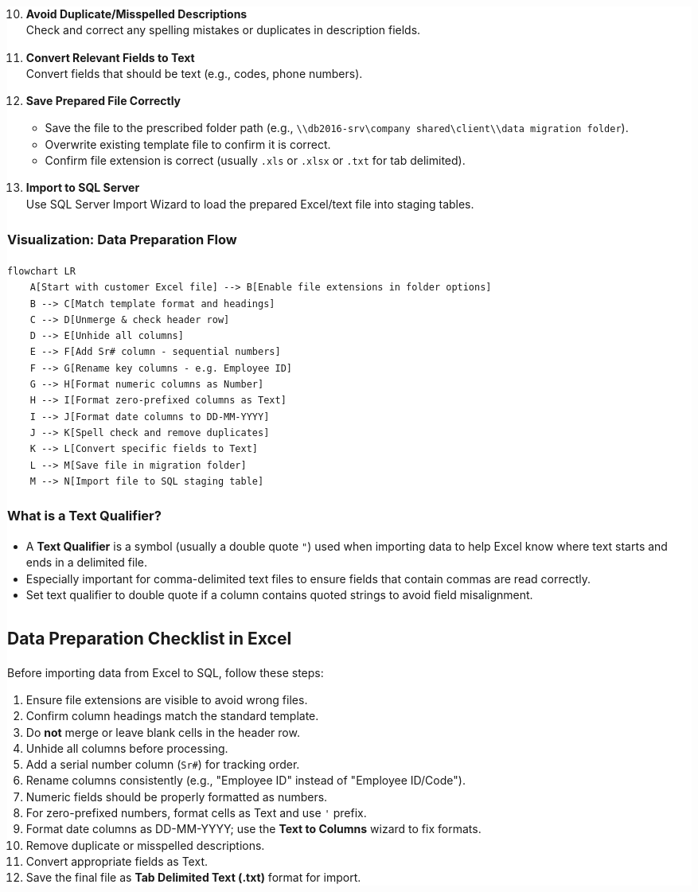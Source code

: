 10. **Avoid Duplicate/Misspelled Descriptions**  
    Check and correct any spelling mistakes or duplicates in description fields.

11. **Convert Relevant Fields to Text**  
    Convert fields that should be text (e.g., codes, phone numbers).

12. **Save Prepared File Correctly**

    - Save the file to the prescribed folder path (e.g., `\\db2016-srv\company shared\client\\data migration folder`).
    - Overwrite existing template file to confirm it is correct.
    - Confirm file extension is correct (usually `.xls` or `.xlsx` or `.txt` for tab delimited).

13. **Import to SQL Server**  
    Use SQL Server Import Wizard to load the prepared Excel/text file into staging tables.

### Visualization: Data Preparation Flow

```mermaid
flowchart LR
    A[Start with customer Excel file] --> B[Enable file extensions in folder options]
    B --> C[Match template format and headings]
    C --> D[Unmerge & check header row]
    D --> E[Unhide all columns]
    E --> F[Add Sr# column - sequential numbers]
    F --> G[Rename key columns - e.g. Employee ID]
    G --> H[Format numeric columns as Number]
    H --> I[Format zero-prefixed columns as Text]
    I --> J[Format date columns to DD-MM-YYYY]
    J --> K[Spell check and remove duplicates]
    K --> L[Convert specific fields to Text]
    L --> M[Save file in migration folder]
    M --> N[Import file to SQL staging table]
```

### What is a Text Qualifier?

- A **Text Qualifier** is a symbol (usually a double quote `"`) used when importing data to help Excel know where text starts and ends in a delimited file.
- Especially important for comma-delimited text files to ensure fields that contain commas are read correctly.
- Set text qualifier to double quote if a column contains quoted strings to avoid field misalignment.

## Data Preparation Checklist in Excel

Before importing data from Excel to SQL, follow these steps:

1. Ensure file extensions are visible to avoid wrong files.
2. Confirm column headings match the standard template.
3. Do **not** merge or leave blank cells in the header row.
4. Unhide all columns before processing.
5. Add a serial number column (`Sr#`) for tracking order.
6. Rename columns consistently (e.g., "Employee ID" instead of "Employee ID/Code").
7. Numeric fields should be properly formatted as numbers.
8. For zero-prefixed numbers, format cells as Text and use `'` prefix.
9. Format date columns as DD-MM-YYYY; use the **Text to Columns** wizard to fix formats.
10. Remove duplicate or misspelled descriptions.
11. Convert appropriate fields as Text.
12. Save the final file as **Tab Delimited Text (.txt)** format for import.
